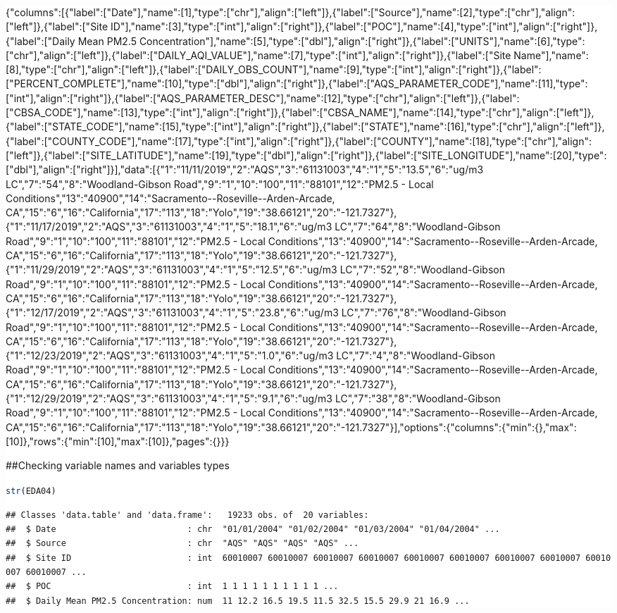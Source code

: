 {"columns":[{"label":["Date"],"name":[1],"type":["chr"],"align":["left"]},{"label":["Source"],"name":[2],"type":["chr"],"align":["left"]},{"label":["Site ID"],"name":[3],"type":["int"],"align":["right"]},{"label":["POC"],"name":[4],"type":["int"],"align":["right"]},{"label":["Daily Mean PM2.5 Concentration"],"name":[5],"type":["dbl"],"align":["right"]},{"label":["UNITS"],"name":[6],"type":["chr"],"align":["left"]},{"label":["DAILY_AQI_VALUE"],"name":[7],"type":["int"],"align":["right"]},{"label":["Site Name"],"name":[8],"type":["chr"],"align":["left"]},{"label":["DAILY_OBS_COUNT"],"name":[9],"type":["int"],"align":["right"]},{"label":["PERCENT_COMPLETE"],"name":[10],"type":["dbl"],"align":["right"]},{"label":["AQS_PARAMETER_CODE"],"name":[11],"type":["int"],"align":["right"]},{"label":["AQS_PARAMETER_DESC"],"name":[12],"type":["chr"],"align":["left"]},{"label":["CBSA_CODE"],"name":[13],"type":["int"],"align":["right"]},{"label":["CBSA_NAME"],"name":[14],"type":["chr"],"align":["left"]},{"label":["STATE_CODE"],"name":[15],"type":["int"],"align":["right"]},{"label":["STATE"],"name":[16],"type":["chr"],"align":["left"]},{"label":["COUNTY_CODE"],"name":[17],"type":["int"],"align":["right"]},{"label":["COUNTY"],"name":[18],"type":["chr"],"align":["left"]},{"label":["SITE_LATITUDE"],"name":[19],"type":["dbl"],"align":["right"]},{"label":["SITE_LONGITUDE"],"name":[20],"type":["dbl"],"align":["right"]}],"data":[{"1":"11/11/2019","2":"AQS","3":"61131003","4":"1","5":"13.5","6":"ug/m3 LC","7":"54","8":"Woodland-Gibson Road","9":"1","10":"100","11":"88101","12":"PM2.5 - Local Conditions","13":"40900","14":"Sacramento--Roseville--Arden-Arcade, CA","15":"6","16":"California","17":"113","18":"Yolo","19":"38.66121","20":"-121.7327"},{"1":"11/17/2019","2":"AQS","3":"61131003","4":"1","5":"18.1","6":"ug/m3 LC","7":"64","8":"Woodland-Gibson Road","9":"1","10":"100","11":"88101","12":"PM2.5 - Local Conditions","13":"40900","14":"Sacramento--Roseville--Arden-Arcade, CA","15":"6","16":"California","17":"113","18":"Yolo","19":"38.66121","20":"-121.7327"},{"1":"11/29/2019","2":"AQS","3":"61131003","4":"1","5":"12.5","6":"ug/m3 LC","7":"52","8":"Woodland-Gibson Road","9":"1","10":"100","11":"88101","12":"PM2.5 - Local Conditions","13":"40900","14":"Sacramento--Roseville--Arden-Arcade, CA","15":"6","16":"California","17":"113","18":"Yolo","19":"38.66121","20":"-121.7327"},{"1":"12/17/2019","2":"AQS","3":"61131003","4":"1","5":"23.8","6":"ug/m3 LC","7":"76","8":"Woodland-Gibson Road","9":"1","10":"100","11":"88101","12":"PM2.5 - Local Conditions","13":"40900","14":"Sacramento--Roseville--Arden-Arcade, CA","15":"6","16":"California","17":"113","18":"Yolo","19":"38.66121","20":"-121.7327"},{"1":"12/23/2019","2":"AQS","3":"61131003","4":"1","5":"1.0","6":"ug/m3 LC","7":"4","8":"Woodland-Gibson Road","9":"1","10":"100","11":"88101","12":"PM2.5 - Local Conditions","13":"40900","14":"Sacramento--Roseville--Arden-Arcade, CA","15":"6","16":"California","17":"113","18":"Yolo","19":"38.66121","20":"-121.7327"},{"1":"12/29/2019","2":"AQS","3":"61131003","4":"1","5":"9.1","6":"ug/m3 LC","7":"38","8":"Woodland-Gibson Road","9":"1","10":"100","11":"88101","12":"PM2.5 - Local Conditions","13":"40900","14":"Sacramento--Roseville--Arden-Arcade, CA","15":"6","16":"California","17":"113","18":"Yolo","19":"38.66121","20":"-121.7327"}],"options":{"columns":{"min":{},"max":[10]},"rows":{"min":[10],"max":[10]},"pages":{}}}
  </script>

</div>

\#\#Checking variable names and variables types

``` r
str(EDA04)
```

    ## Classes 'data.table' and 'data.frame':   19233 obs. of  20 variables:
    ##  $ Date                          : chr  "01/01/2004" "01/02/2004" "01/03/2004" "01/04/2004" ...
    ##  $ Source                        : chr  "AQS" "AQS" "AQS" "AQS" ...
    ##  $ Site ID                       : int  60010007 60010007 60010007 60010007 60010007 60010007 60010007 60010007 60010007 60010007 ...
    ##  $ POC                           : int  1 1 1 1 1 1 1 1 1 1 ...
    ##  $ Daily Mean PM2.5 Concentration: num  11 12.2 16.5 19.5 11.5 32.5 15.5 29.9 21 16.9 ...